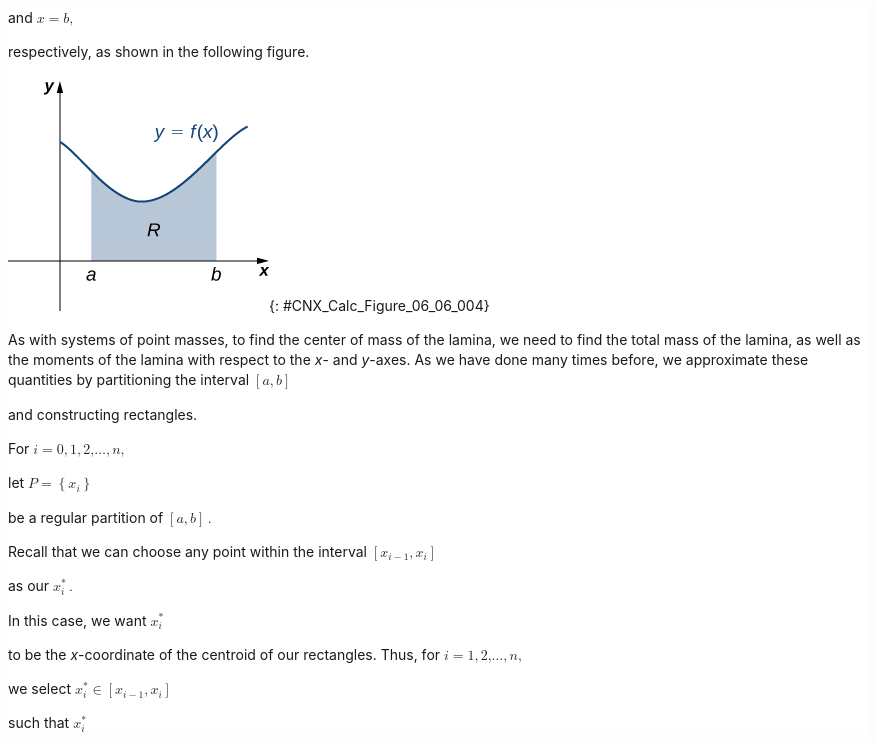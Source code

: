  and <math xmlns="http://www.w3.org/1998/Math/MathML"><mrow><mi>x</mi><mo>=</mo><mi>b</mi><mo>,</mo></mrow></math>

 respectively, as shown in the following figure.

 ![This image is a graph of y=f(x). It is in the first quadrant. Under the curve is a shaded region labeled &#x201C;R&#x201D;. The shaded region is bounded to the left at x=a and to the right at x=b.](../resources/CNX_Calc_Figure_06_06_004.jpg "A region in the plane representing a lamina."){: #CNX_Calc_Figure_06_06_004}

As with systems of point masses, to find the center of mass of the lamina, we need to find the total mass of the lamina, as well as the moments of the lamina with respect to the *x*- and *y*-axes. As we have done many times before, we approximate these quantities by partitioning the interval <math xmlns="http://www.w3.org/1998/Math/MathML"><mrow><mrow><mo>[</mo><mrow><mi>a</mi><mo>,</mo><mi>b</mi></mrow><mo>]</mo></mrow></mrow></math>

 and constructing rectangles.

For <math xmlns="http://www.w3.org/1998/Math/MathML"><mrow><mi>i</mi><mo>=</mo><mn>0</mn><mo>,</mo><mn>1</mn><mo>,</mo><mn>2</mn><mtext>,…</mtext><mo>,</mo><mi>n</mi><mo>,</mo></mrow></math>

 let <math xmlns="http://www.w3.org/1998/Math/MathML"><mrow><mi>P</mi><mo>=</mo><mrow><mo>{</mo><mrow><msub><mi>x</mi><mi>i</mi></msub></mrow><mo>}</mo></mrow></mrow></math>

 be a regular partition of <math xmlns="http://www.w3.org/1998/Math/MathML"><mrow><mrow><mo>[</mo><mrow><mi>a</mi><mo>,</mo><mi>b</mi></mrow><mo>]</mo></mrow><mo>.</mo></mrow></math>

 Recall that we can choose any point within the interval <math xmlns="http://www.w3.org/1998/Math/MathML"><mrow><mrow><mo>[</mo><mrow><msub><mi>x</mi><mrow><mi>i</mi><mo>−</mo><mn>1</mn></mrow></msub><mo>,</mo><msub><mi>x</mi><mi>i</mi></msub></mrow><mo>]</mo></mrow></mrow></math>

 as our <math xmlns="http://www.w3.org/1998/Math/MathML"><mrow><msubsup><mi>x</mi><mi>i</mi><mo>*</mo></msubsup><mo>.</mo></mrow></math>

 In this case, we want <math xmlns="http://www.w3.org/1998/Math/MathML"><mrow><msubsup><mi>x</mi><mi>i</mi><mo>*</mo></msubsup></mrow></math>

 to be the *x*-coordinate of the centroid of our rectangles. Thus, for <math xmlns="http://www.w3.org/1998/Math/MathML"><mrow><mi>i</mi><mo>=</mo><mn>1</mn><mo>,</mo><mn>2</mn><mtext>,…</mtext><mo>,</mo><mi>n</mi><mo>,</mo></mrow></math>

 we select <math xmlns="http://www.w3.org/1998/Math/MathML"><mrow><msubsup><mi>x</mi><mi>i</mi><mo>*</mo></msubsup><mo>∈</mo><mrow><mo>[</mo><mrow><msub><mi>x</mi><mrow><mi>i</mi><mo>−</mo><mn>1</mn></mrow></msub><mo>,</mo><msub><mi>x</mi><mi>i</mi></msub></mrow><mo>]</mo></mrow></mrow></math>

 such that <math xmlns="http://www.w3.org/1998/Math/MathML"><mrow><msubsup><mi>x</mi><mi>i</mi><mo>*</mo></msubsup></mrow></math>
